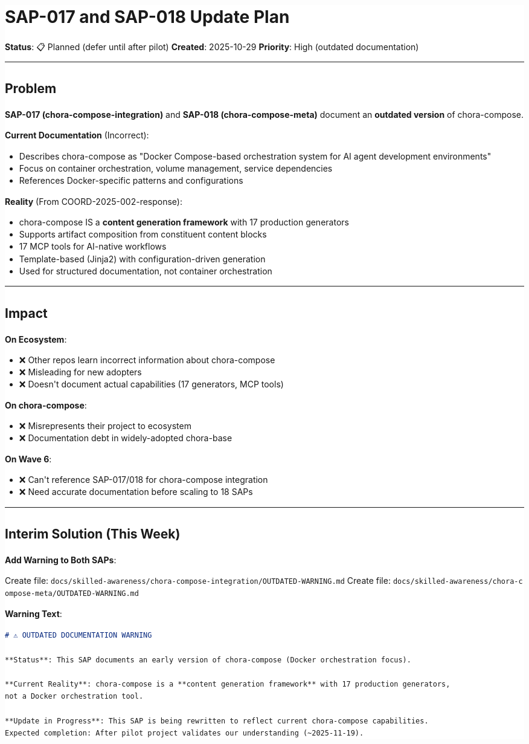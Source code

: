 # SAP-017 and SAP-018 Update Plan

**Status**: 📋 Planned (defer until after pilot)
**Created**: 2025-10-29
**Priority**: High (outdated documentation)

---

## Problem

**SAP-017 (chora-compose-integration)** and **SAP-018 (chora-compose-meta)** document an **outdated version** of chora-compose.

**Current Documentation** (Incorrect):
- Describes chora-compose as "Docker Compose-based orchestration system for AI agent development environments"
- Focus on container orchestration, volume management, service dependencies
- References Docker-specific patterns and configurations

**Reality** (From COORD-2025-002-response):
- chora-compose IS a **content generation framework** with 17 production generators
- Supports artifact composition from constituent content blocks
- 17 MCP tools for AI-native workflows
- Template-based (Jinja2) with configuration-driven generation
- Used for structured documentation, not container orchestration

---

## Impact

**On Ecosystem**:
- ❌ Other repos learn incorrect information about chora-compose
- ❌ Misleading for new adopters
- ❌ Doesn't document actual capabilities (17 generators, MCP tools)

**On chora-compose**:
- ❌ Misrepresents their project to ecosystem
- ❌ Documentation debt in widely-adopted chora-base

**On Wave 6**:
- ❌ Can't reference SAP-017/018 for chora-compose integration
- ❌ Need accurate documentation before scaling to 18 SAPs

---

## Interim Solution (This Week)

**Add Warning to Both SAPs**:

Create file: `docs/skilled-awareness/chora-compose-integration/OUTDATED-WARNING.md`
Create file: `docs/skilled-awareness/chora-compose-meta/OUTDATED-WARNING.md`

**Warning Text**:
```markdown
# ⚠️ OUTDATED DOCUMENTATION WARNING

**Status**: This SAP documents an early version of chora-compose (Docker orchestration focus).

**Current Reality**: chora-compose is a **content generation framework** with 17 production generators,
not a Docker orchestration tool.

**Update in Progress**: This SAP is being rewritten to reflect current chora-compose capabilities.
Expected completion: After pilot project validates our understanding (~2025-11-19).

```